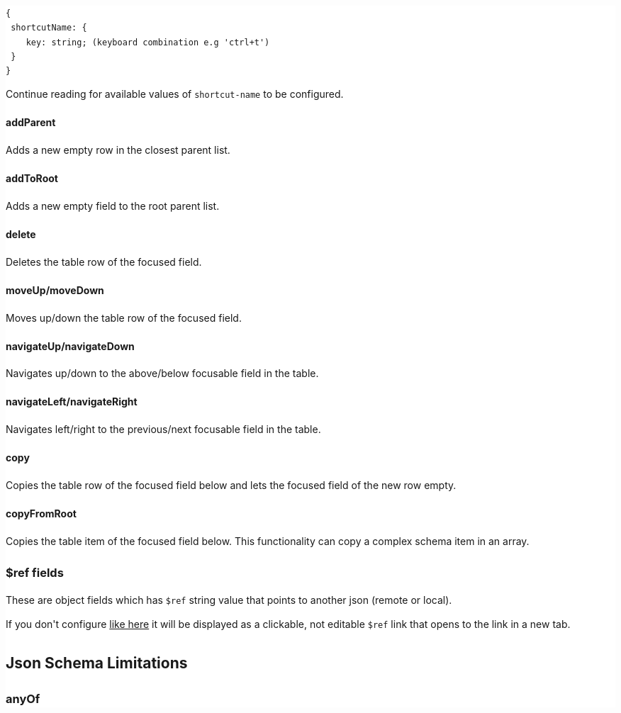 ```
{
 shortcutName: {
    key: string; (keyboard combination e.g 'ctrl+t')
 }
}
```

Continue reading for available values of `shortcut-name` to be configured.

#### addParent

Adds a new empty row in the closest parent list.

#### addToRoot

Adds a new empty field to the root parent list.

#### delete

Deletes the table row of the focused field.

#### moveUp/moveDown

Moves up/down the table row of the focused field.

#### navigateUp/navigateDown

Navigates up/down to the above/below focusable field in the table.

#### navigateLeft/navigateRight

Navigates left/right to the previous/next focusable field in the table.

#### copy

Copies the table row of the focused field below and lets the focused field of the new row empty.

#### copyFromRoot

Copies the table item of the focused field below. This functionality can copy a complex schema item in an array.

### $ref fields

These are object fields which has `$ref` string value that points to another json (remote or local).

If you don't configure [like here](#x_editor_ref_config) it will be displayed as a clickable, not editable `$ref` link that opens to the link in a new tab.

## <a name="json-schema-limitations"></a>Json Schema Limitations

### anyOf
